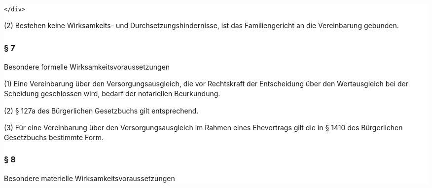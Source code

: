     </div>

</div>

<div class="jurAbsatz">

(2) Bestehen keine Wirksamkeits- und Durchsetzungshindernisse, ist das
Familiengericht an die Vereinbarung gebunden.

</div>

</div>

</div>

</div>

<span id="BJNR070010009BJNE000800000.html"></span>

### § 7  
Besondere formelle Wirksamkeitsvoraussetzungen

<div>

<div class="jnhtml">

<div>

<div class="jurAbsatz">

(1) Eine Vereinbarung über den Versorgungsausgleich, die vor Rechtskraft
der Entscheidung über den Wertausgleich bei der Scheidung geschlossen
wird, bedarf der notariellen Beurkundung.

</div>

<div class="jurAbsatz">

(2) § 127a des Bürgerlichen Gesetzbuchs gilt entsprechend.

</div>

<div class="jurAbsatz">

(3) Für eine Vereinbarung über den Versorgungsausgleich im Rahmen eines
Ehevertrags gilt die in § 1410 des Bürgerlichen Gesetzbuchs bestimmte
Form.

</div>

</div>

</div>

</div>

<span id="BJNR070010009BJNE000900000.html"></span>

### § 8  
Besondere materielle Wirksamkeitsvoraussetzungen

<div>
